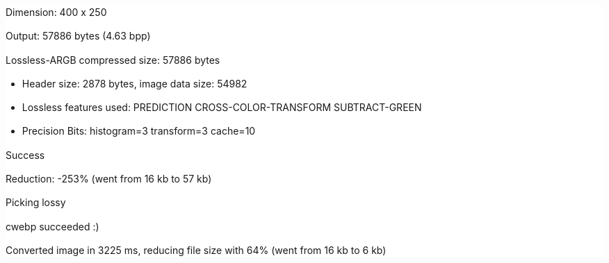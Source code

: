 Dimension: 400 x 250

Output:    57886 bytes (4.63 bpp)

Lossless-ARGB compressed size: 57886 bytes

  * Header size: 2878 bytes, image data size: 54982

  * Lossless features used: PREDICTION CROSS-COLOR-TRANSFORM SUBTRACT-GREEN

  * Precision Bits: histogram=3 transform=3 cache=10


Success

Reduction: -253% (went from 16 kb to 57 kb)


Picking lossy

cwebp succeeded :)


Converted image in 3225 ms, reducing file size with 64% (went from 16 kb to 6 kb)

